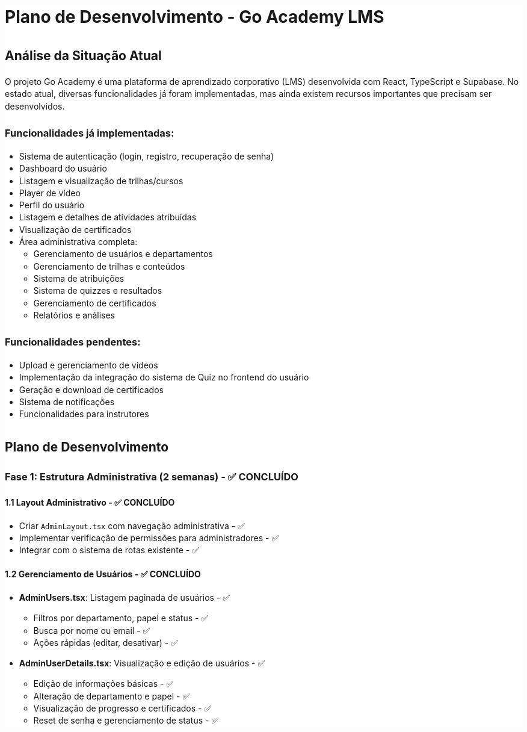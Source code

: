 # Plano de Desenvolvimento - Go Academy LMS

## Análise da Situação Atual

O projeto Go Academy é uma plataforma de aprendizado corporativo (LMS) desenvolvida com React, TypeScript e Supabase. No estado atual, diversas funcionalidades já foram implementadas, mas ainda existem recursos importantes que precisam ser desenvolvidos.

### Funcionalidades já implementadas:
- Sistema de autenticação (login, registro, recuperação de senha)
- Dashboard do usuário
- Listagem e visualização de trilhas/cursos
- Player de vídeo
- Perfil do usuário
- Listagem e detalhes de atividades atribuídas
- Visualização de certificados
- Área administrativa completa:
  - Gerenciamento de usuários e departamentos
  - Gerenciamento de trilhas e conteúdos
  - Sistema de atribuições
  - Sistema de quizzes e resultados
  - Gerenciamento de certificados
  - Relatórios e análises

### Funcionalidades pendentes:
- Upload e gerenciamento de vídeos
- Implementação da integração do sistema de Quiz no frontend do usuário
- Geração e download de certificados
- Sistema de notificações
- Funcionalidades para instrutores

## Plano de Desenvolvimento

### Fase 1: Estrutura Administrativa (2 semanas) - ✅ CONCLUÍDO

#### 1.1 Layout Administrativo - ✅ CONCLUÍDO
- Criar `AdminLayout.tsx` com navegação administrativa - ✅
- Implementar verificação de permissões para administradores - ✅
- Integrar com o sistema de rotas existente - ✅

#### 1.2 Gerenciamento de Usuários - ✅ CONCLUÍDO
- **AdminUsers.tsx**: Listagem paginada de usuários - ✅
  - Filtros por departamento, papel e status - ✅
  - Busca por nome ou email - ✅
  - Ações rápidas (editar, desativar) - ✅
  
- **AdminUserDetails.tsx**: Visualização e edição de usuários - ✅
  - Edição de informações básicas - ✅
  - Alteração de departamento e papel - ✅
  - Visualização de progresso e certificados - ✅
  - Reset de senha e gerenciamento de status - ✅
